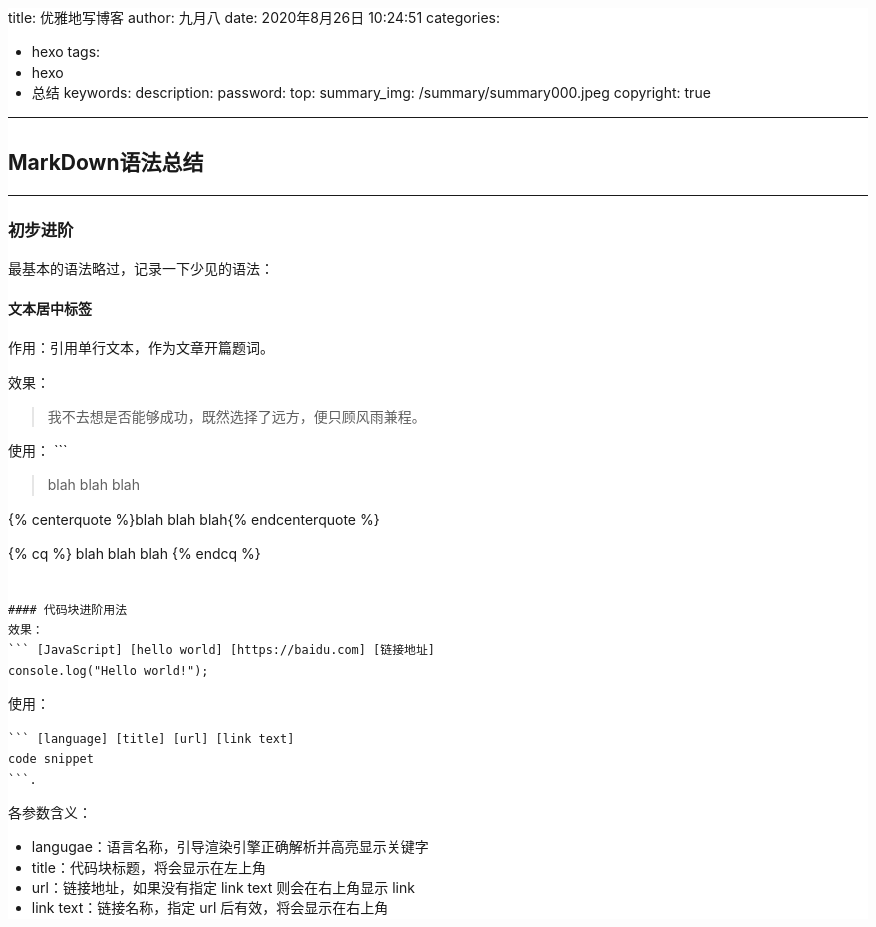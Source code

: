 title: 优雅地写博客
author: 九月八
date: 2020年8月26日 10:24:51
categories: 
  - hexo
tags: 
  - hexo
  - 总结
keywords: 
description: 
password: 
top: 
summary_img: /summary/summary000.jpeg
copyright: true

---

## MarkDown语法总结 

-------
### 初步进阶

最基本的语法略过，记录一下少见的语法：
#### 文本居中标签
作用：引用单行文本，作为文章开篇题词。

效果：
<blockquote class="blockquote-center">我不去想是否能够成功，既然选择了远方，便只顾风雨兼程。</blockquote>
使用：
```
<!-- HTML方式: 直接在 Markdown 文件中编写 HTML 来调用 -->
<!-- 其中 class="blockquote-center" 是必须的 -->
<blockquote class="blockquote-center">blah blah blah</blockquote>

<!-- 标签方式 -->
{% centerquote %}blah blah blah{% endcenterquote %}

<!-- 标签别名 -->
{% cq %} blah blah blah {% endcq %}
```

#### 代码块进阶用法
效果：
``` [JavaScript] [hello world] [https://baidu.com] [链接地址]
console.log("Hello world!");
```
使用：
```
``` [language] [title] [url] [link text]
code snippet
```.
```
各参数含义：
- langugae：语言名称，引导渲染引擎正确解析并高亮显示关键字
- title：代码块标题，将会显示在左上角
- url：链接地址，如果没有指定 link text 则会在右上角显示 link
- link text：链接名称，指定 url 后有效，将会显示在右上角
